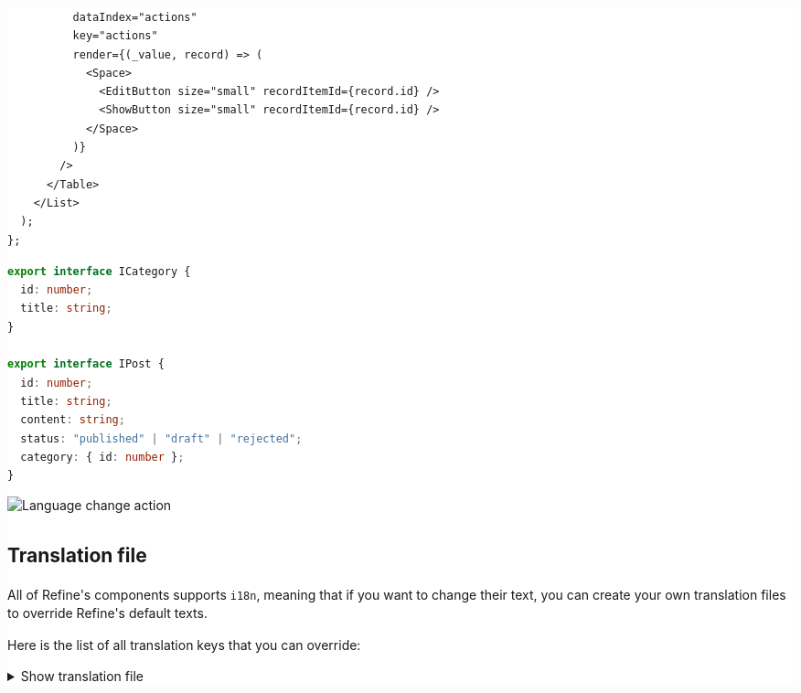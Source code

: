 ```tsx title="src/App.tsx"
          dataIndex="actions"
          key="actions"
          render={(_value, record) => (
            <Space>
              <EditButton size="small" recordItemId={record.id} />
              <ShowButton size="small" recordItemId={record.id} />
            </Space>
          )}
        />
      </Table>
    </List>
  );
};
```

```ts title="interfaces/index.d.ts"
export interface ICategory {
  id: number;
  title: string;
}

export interface IPost {
  id: number;
  title: string;
  content: string;
  status: "published" | "draft" | "rejected";
  category: { id: number };
}
```

<Image src="https://refine.ams3.cdn.digitaloceanspaces.com/website/static/img/i18n/changing-language.gif" alt="Language change action" />

## Translation file

All of Refine's components supports `i18n`, meaning that if you want to change their text, you can create your own translation files to override Refine's default texts.

Here is the list of all translation keys that you can override:

<details><summary>Show translation file</summary></details>

[i18nnextjs]: /examples/i18n/i18n-nextjs.md
[react-i18next]: https://react.i18next.com/
[create-refine-app]: /docs/getting-started/quickstart.md
[use-translate]: /docs/i18n/hooks/use-translate
[use-getlocale]: /docs/i18n/hooks/use-get-locale
[use-setlocale]: /docs/i18n/hooks/use-set-locale
